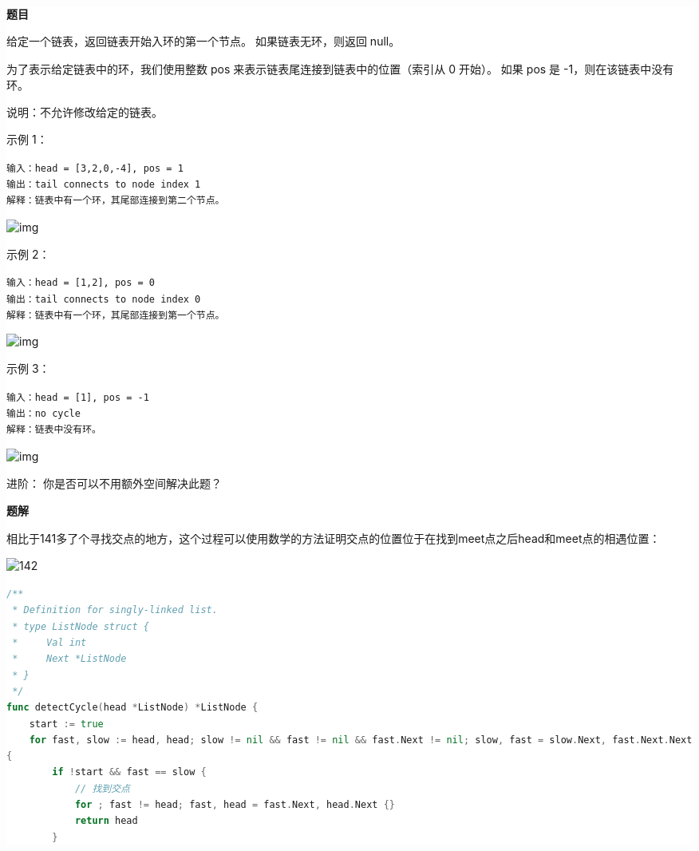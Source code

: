 



**题目**

给定一个链表，返回链表开始入环的第一个节点。 如果链表无环，则返回 null。

为了表示给定链表中的环，我们使用整数 pos 来表示链表尾连接到链表中的位置（索引从 0 开始）。 如果 pos 是 -1，则在该链表中没有环。

说明：不允许修改给定的链表。

 

示例 1：

```
输入：head = [3,2,0,-4], pos = 1
输出：tail connects to node index 1
解释：链表中有一个环，其尾部连接到第二个节点。
```

![img](https://assets.leetcode-cn.com/aliyun-lc-upload/uploads/2018/12/07/circularlinkedlist.png)


示例 2：

```
输入：head = [1,2], pos = 0
输出：tail connects to node index 0
解释：链表中有一个环，其尾部连接到第一个节点。
```

![img](https://assets.leetcode-cn.com/aliyun-lc-upload/uploads/2018/12/07/circularlinkedlist_test2.png)

示例 3：

```
输入：head = [1], pos = -1
输出：no cycle
解释：链表中没有环。
```

![img](https://assets.leetcode-cn.com/aliyun-lc-upload/uploads/2018/12/07/circularlinkedlist_test3.png)

进阶：
你是否可以不用额外空间解决此题？





**题解**

相比于141多了个寻找交点的地方，这个过程可以使用数学的方法证明交点的位置位于在找到meet点之后head和meet点的相遇位置：

![142](2019-12-04-leetcode-linmu/142.png)

```go
/**
 * Definition for singly-linked list.
 * type ListNode struct {
 *     Val int
 *     Next *ListNode
 * }
 */
func detectCycle(head *ListNode) *ListNode {
    start := true
    for fast, slow := head, head; slow != nil && fast != nil && fast.Next != nil; slow, fast = slow.Next, fast.Next.Next {
        if !start && fast == slow {
            // 找到交点
            for ; fast != head; fast, head = fast.Next, head.Next {}
            return head
        }
```
